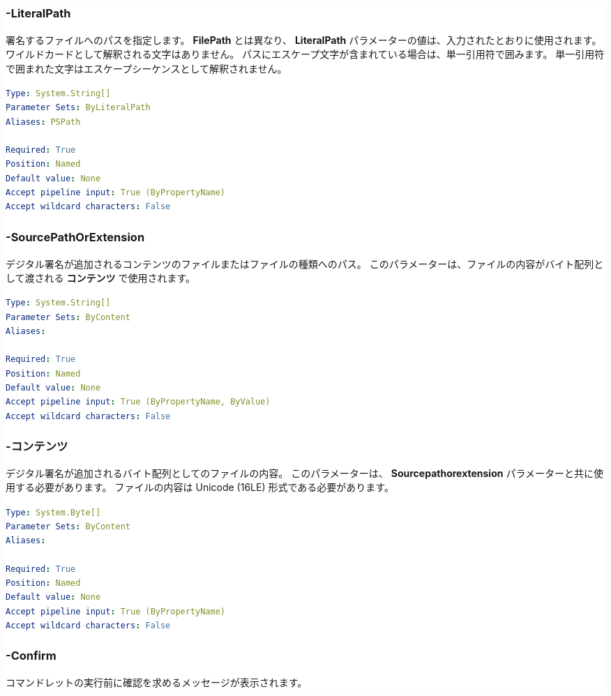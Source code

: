 ### -LiteralPath

署名するファイルへのパスを指定します。 **FilePath** とは異なり、 **LiteralPath** パラメーターの値は、入力されたとおりに使用されます。 ワイルドカードとして解釈される文字はありません。 パスにエスケープ文字が含まれている場合は、単一引用符で囲みます。 単一引用符で囲まれた文字はエスケープシーケンスとして解釈されません。

```yaml
Type: System.String[]
Parameter Sets: ByLiteralPath
Aliases: PSPath

Required: True
Position: Named
Default value: None
Accept pipeline input: True (ByPropertyName)
Accept wildcard characters: False
```

### -SourcePathOrExtension

デジタル署名が追加されるコンテンツのファイルまたはファイルの種類へのパス。 このパラメーターは、ファイルの内容がバイト配列として渡される **コンテンツ** で使用されます。

```yaml
Type: System.String[]
Parameter Sets: ByContent
Aliases:

Required: True
Position: Named
Default value: None
Accept pipeline input: True (ByPropertyName, ByValue)
Accept wildcard characters: False
```

### -コンテンツ

デジタル署名が追加されるバイト配列としてのファイルの内容。 このパラメーターは、 **Sourcepathorextension** パラメーターと共に使用する必要があります。 ファイルの内容は Unicode (16LE) 形式である必要があります。

```yaml
Type: System.Byte[]
Parameter Sets: ByContent
Aliases:

Required: True
Position: Named
Default value: None
Accept pipeline input: True (ByPropertyName)
Accept wildcard characters: False
```

### -Confirm

コマンドレットの実行前に確認を求めるメッセージが表示されます。
